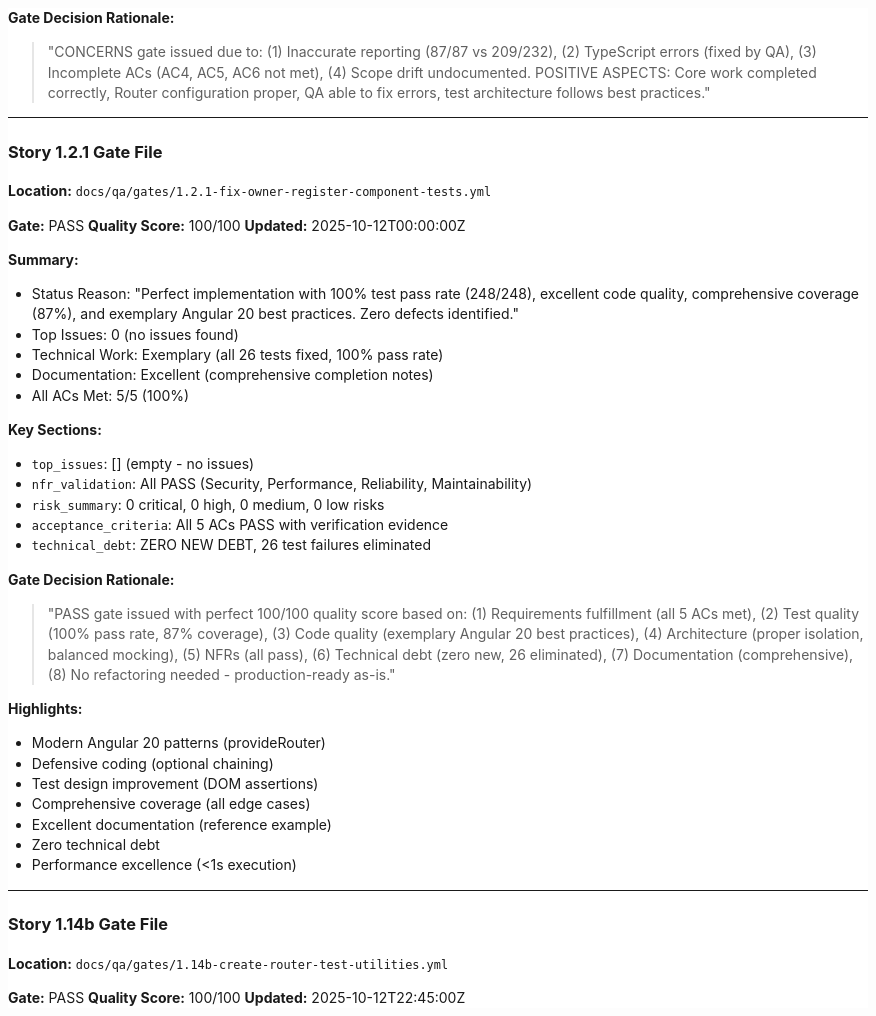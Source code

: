 **Gate Decision Rationale:**
> "CONCERNS gate issued due to: (1) Inaccurate reporting (87/87 vs 209/232), (2) TypeScript errors (fixed by QA), (3) Incomplete ACs (AC4, AC5, AC6 not met), (4) Scope drift undocumented. POSITIVE ASPECTS: Core work completed correctly, Router configuration proper, QA able to fix errors, test architecture follows best practices."

---

### Story 1.2.1 Gate File

**Location:** `docs/qa/gates/1.2.1-fix-owner-register-component-tests.yml`

**Gate:** PASS
**Quality Score:** 100/100
**Updated:** 2025-10-12T00:00:00Z

**Summary:**
- Status Reason: "Perfect implementation with 100% test pass rate (248/248), excellent code quality, comprehensive coverage (87%), and exemplary Angular 20 best practices. Zero defects identified."
- Top Issues: 0 (no issues found)
- Technical Work: Exemplary (all 26 tests fixed, 100% pass rate)
- Documentation: Excellent (comprehensive completion notes)
- All ACs Met: 5/5 (100%)

**Key Sections:**
- `top_issues`: [] (empty - no issues)
- `nfr_validation`: All PASS (Security, Performance, Reliability, Maintainability)
- `risk_summary`: 0 critical, 0 high, 0 medium, 0 low risks
- `acceptance_criteria`: All 5 ACs PASS with verification evidence
- `technical_debt`: ZERO NEW DEBT, 26 test failures eliminated

**Gate Decision Rationale:**
> "PASS gate issued with perfect 100/100 quality score based on: (1) Requirements fulfillment (all 5 ACs met), (2) Test quality (100% pass rate, 87% coverage), (3) Code quality (exemplary Angular 20 best practices), (4) Architecture (proper isolation, balanced mocking), (5) NFRs (all pass), (6) Technical debt (zero new, 26 eliminated), (7) Documentation (comprehensive), (8) No refactoring needed - production-ready as-is."

**Highlights:**
- Modern Angular 20 patterns (provideRouter)
- Defensive coding (optional chaining)
- Test design improvement (DOM assertions)
- Comprehensive coverage (all edge cases)
- Excellent documentation (reference example)
- Zero technical debt
- Performance excellence (<1s execution)

---

### Story 1.14b Gate File

**Location:** `docs/qa/gates/1.14b-create-router-test-utilities.yml`

**Gate:** PASS
**Quality Score:** 100/100
**Updated:** 2025-10-12T22:45:00Z
